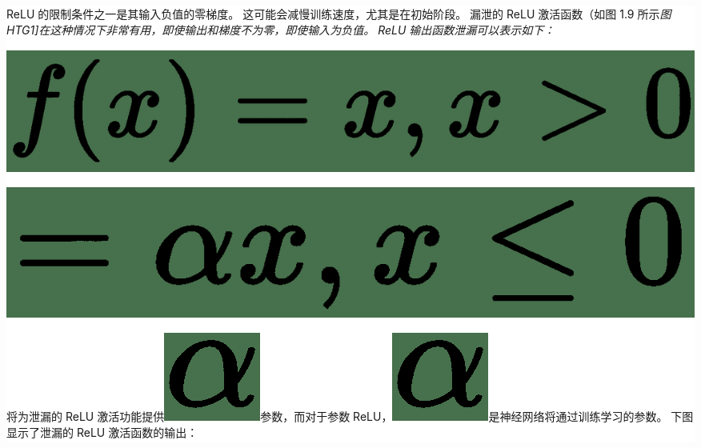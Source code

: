 ReLU 的限制条件之一是其输入负值的零梯度。 这可能会减慢训练速度，尤其是在初始阶段。 漏泄的 ReLU 激活函数（如图 1.9 所示*图 HTG1]在这种情况下非常有用，即使输出和梯度不为零，即使输入为负值。 ReLU 输出函数泄漏可以表示如下：*

![](img/048015a0-395a-46f0-bf04-524539aea052.png)

![](img/66329819-1528-4067-afc8-bf3e505ecb09.png)

将为泄漏的 ReLU 激活功能提供![](img/7e701921-1d53-4bbb-9ed7-e386eacc553c.png)参数，而对于参数 ReLU，![](img/21c3900a-a283-44ba-b15e-21d1faf0b243.png)是神经网络将通过训练学习的参数。 下图显示了泄漏的 ReLU 激活函数的输出：
